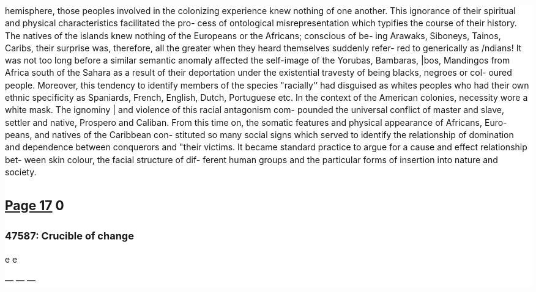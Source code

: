 hemisphere, those peoples involved in the 
colonizing experience knew nothing of one 
another. This ignorance of their spiritual and 
physical characteristics facilitated the pro- 
cess of ontological misrepresentation which 
typifies the course of their history. The 
natives of the islands knew nothing of the 
Europeans or the Africans; conscious of be- 
ing Arawaks, Siboneys, Tainos, Caribs, 
their surprise was, therefore, all the greater 
when they heard themselves suddenly refer- 
red to generically as /ndians! 
It was not too long before a similar 
semantic anomaly affected the self-image of 
the Yorubas, Bambaras, |bos, Mandingos 
from Africa south of the Sahara as a result 
of their deportation under the existential 
travesty of being blacks, negroes or col- 
oured people. Moreover, this tendency to 
identify members of the species "racially’’ 
had disguised as whites peoples who had 
their own ethnic specificity as Spaniards, 
French, English, Dutch, Portuguese etc. In 
the context of the American colonies, 
necessity wore a white mask. The ignominy | 
and violence of this racial antagonism com- 
pounded the universal conflict of master and 
slave, settler and native, Prospero and 
Caliban. 
From this time on, the somatic features 
and physical appearance of Africans, Euro- 
peans, and natives of the Caribbean con- 
stituted so many social signs which served 
to identify the relationship of domination 
and dependence between conquerors and 
"their victims. It became standard practice to 
argue for a cause and effect relationship bet- 
ween skin colour, the facial structure of dif- 
ferent human groups and the particular 
forms of insertion into nature and society.

## [Page 17](074754engo.pdf#page=17) 0

### 47587: Crucible of change

e
e
 
—
—
—
 